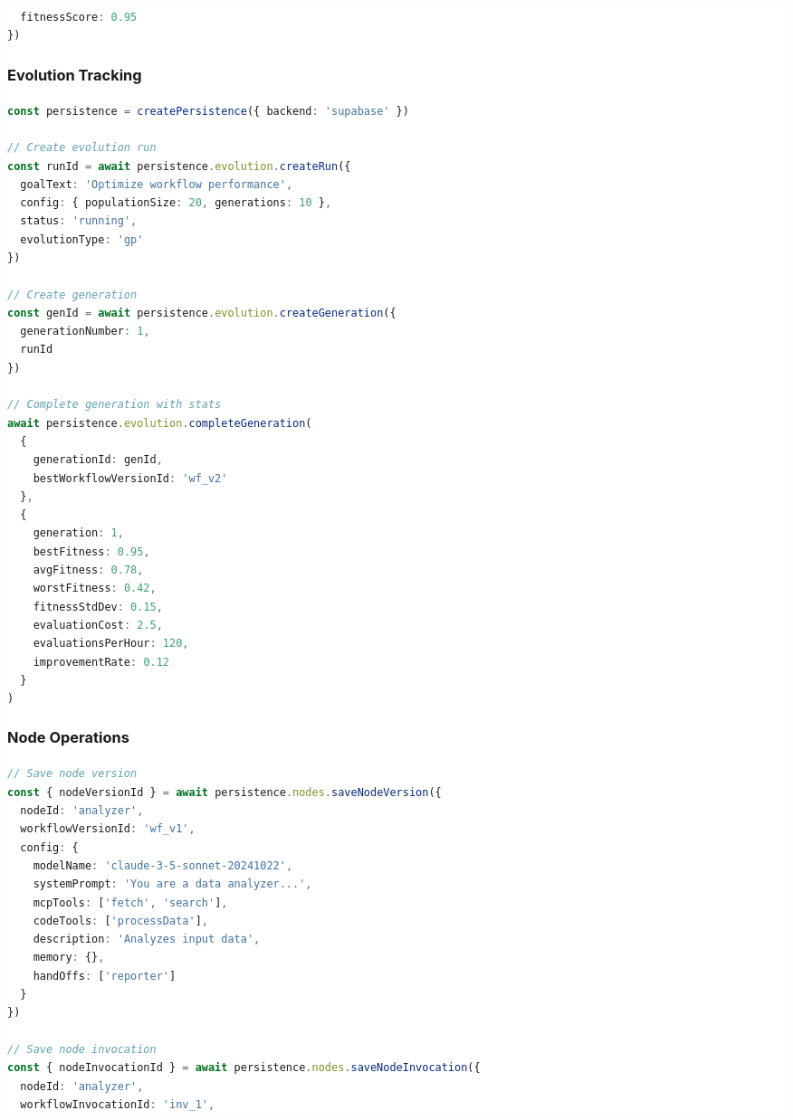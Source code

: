 ```typescript
  fitnessScore: 0.95
})
```

### Evolution Tracking

```typescript
const persistence = createPersistence({ backend: 'supabase' })

// Create evolution run
const runId = await persistence.evolution.createRun({
  goalText: 'Optimize workflow performance',
  config: { populationSize: 20, generations: 10 },
  status: 'running',
  evolutionType: 'gp'
})

// Create generation
const genId = await persistence.evolution.createGeneration({
  generationNumber: 1,
  runId
})

// Complete generation with stats
await persistence.evolution.completeGeneration(
  {
    generationId: genId,
    bestWorkflowVersionId: 'wf_v2'
  },
  {
    generation: 1,
    bestFitness: 0.95,
    avgFitness: 0.78,
    worstFitness: 0.42,
    fitnessStdDev: 0.15,
    evaluationCost: 2.5,
    evaluationsPerHour: 120,
    improvementRate: 0.12
  }
)
```

### Node Operations

```typescript
// Save node version
const { nodeVersionId } = await persistence.nodes.saveNodeVersion({
  nodeId: 'analyzer',
  workflowVersionId: 'wf_v1',
  config: {
    modelName: 'claude-3-5-sonnet-20241022',
    systemPrompt: 'You are a data analyzer...',
    mcpTools: ['fetch', 'search'],
    codeTools: ['processData'],
    description: 'Analyzes input data',
    memory: {},
    handOffs: ['reporter']
  }
})

// Save node invocation
const { nodeInvocationId } = await persistence.nodes.saveNodeInvocation({
  nodeId: 'analyzer',
  workflowInvocationId: 'inv_1',
```